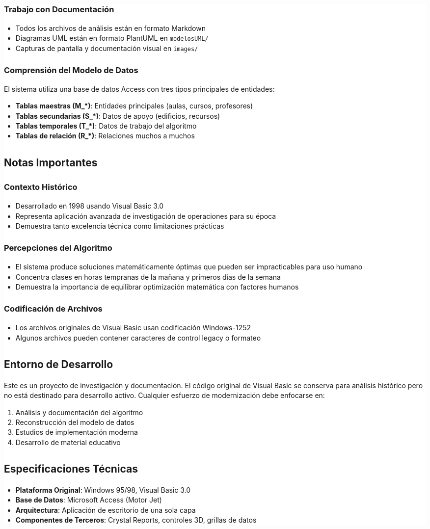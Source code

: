 ### Trabajo con Documentación

- Todos los archivos de análisis están en formato Markdown
- Diagramas UML están en formato PlantUML en `modelosUML/`
- Capturas de pantalla y documentación visual en `images/`

### Comprensión del Modelo de Datos

El sistema utiliza una base de datos Access con tres tipos principales de entidades:

- **Tablas maestras (M_*)**: Entidades principales (aulas, cursos, profesores)
- **Tablas secundarias (S_*)**: Datos de apoyo (edificios, recursos)
- **Tablas temporales (T_*)**: Datos de trabajo del algoritmo
- **Tablas de relación (R_*)**: Relaciones muchos a muchos

## Notas Importantes

### Contexto Histórico

- Desarrollado en 1998 usando Visual Basic 3.0
- Representa aplicación avanzada de investigación de operaciones para su época
- Demuestra tanto excelencia técnica como limitaciones prácticas

### Percepciones del Algoritmo

- El sistema produce soluciones matemáticamente óptimas que pueden ser impracticables para uso humano
- Concentra clases en horas tempranas de la mañana y primeros días de la semana
- Demuestra la importancia de equilibrar optimización matemática con factores humanos

### Codificación de Archivos

- Los archivos originales de Visual Basic usan codificación Windows-1252
- Algunos archivos pueden contener caracteres de control legacy o formateo

## Entorno de Desarrollo

Este es un proyecto de investigación y documentación. El código original de Visual Basic se conserva para análisis histórico pero no está destinado para desarrollo activo. Cualquier esfuerzo de modernización debe enfocarse en:

1. Análisis y documentación del algoritmo
2. Reconstrucción del modelo de datos
3. Estudios de implementación moderna
4. Desarrollo de material educativo

## Especificaciones Técnicas

- **Plataforma Original**: Windows 95/98, Visual Basic 3.0
- **Base de Datos**: Microsoft Access (Motor Jet)
- **Arquitectura**: Aplicación de escritorio de una sola capa
- **Componentes de Terceros**: Crystal Reports, controles 3D, grillas de datos
